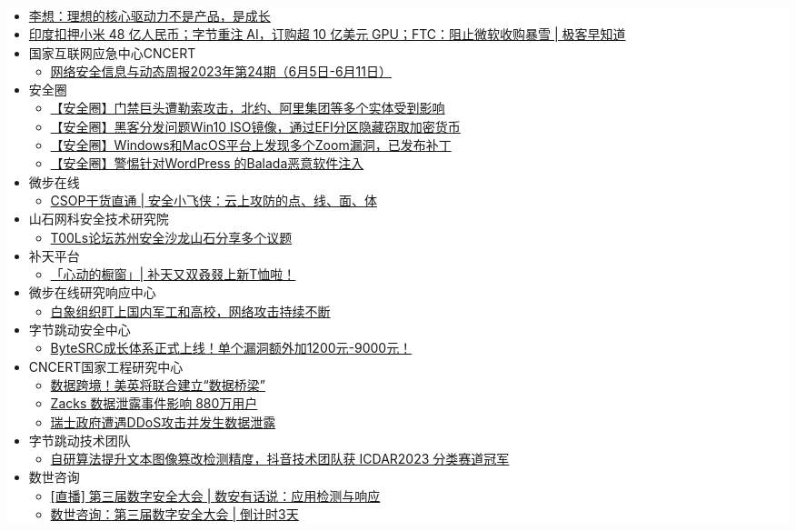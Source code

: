   - [李想：理想的核心驱动力不是产品，是成长](https://mp.weixin.qq.com/s?__biz=MTMwNDMwODQ0MQ==&mid=2652995459&idx=1&sn=ca4e651e020c927722975c1c5ef2dc57&chksm=7e54023549238b23605ec77474c441c9dff16fb76be8298869cc1bb127a45c03d9f2331b6dc3&scene=58&subscene=0#rd)
  - [印度扣押小米 48 亿人民币；字节重注 AI，订购超 10 亿美元 GPU；FTC：阻止微软收购暴雪 | 极客早知道](https://mp.weixin.qq.com/s?__biz=MTMwNDMwODQ0MQ==&mid=2652995453&idx=1&sn=e09531de54f8cc01adb2b0afe53f3e32&chksm=7e5402cb49238bdd02c8a140f7e4c28c138c130d782a910cdc8bfc42dbea0b59d21c31ef89a6&scene=58&subscene=0#rd)
- 国家互联网应急中心CNCERT
  - [网络安全信息与动态周报2023年第24期（6月5日-6月11日）](https://mp.weixin.qq.com/s?__biz=MzIwNDk0MDgxMw==&mid=2247498427&idx=1&sn=cfc9bac66ea4427d8211ac636994b7f8&chksm=973ac9d9a04d40cf03160f145b0d6e0aaab5905fc7af954f15d73a04229f68e63553237a3b54&scene=58&subscene=0#rd)
- 安全圈
  - [【安全圈】门禁巨头遭勒索攻击，北约、阿里集团等多个实体受到影响](https://mp.weixin.qq.com/s?__biz=MzIzMzE4NDU1OQ==&mid=2652037048&idx=1&sn=00d14c6a2140d48175d03c9557d0816d&chksm=f36ff3f8c4187aee538cb63b32de291e06eb23fd6e65ea730b2ec99ca75948f768b63ef43e37&scene=58&subscene=0#rd)
  - [【安全圈】黑客分发问题Win10 ISO镜像，通过EFI分区隐藏窃取加密货币](https://mp.weixin.qq.com/s?__biz=MzIzMzE4NDU1OQ==&mid=2652037048&idx=2&sn=1ceacf11646b25e0496b6dd473443e8e&chksm=f36ff3f8c4187aee34edd129af2e6692c2379c79569da38d9503242f53d05378e41dee895fc3&scene=58&subscene=0#rd)
  - [【安全圈】Windows和MacOS平台上发现多个Zoom漏洞，已发布补丁](https://mp.weixin.qq.com/s?__biz=MzIzMzE4NDU1OQ==&mid=2652037048&idx=3&sn=ddc69e0ed488f7c458907d3b7cc6ca78&chksm=f36ff3f8c4187aee3534aea9cdd28681ec8f24432f2d50d5c89d8f0c41822066c43934a969ce&scene=58&subscene=0#rd)
  - [【安全圈】警惕针对WordPress 的Balada恶意软件注入](https://mp.weixin.qq.com/s?__biz=MzIzMzE4NDU1OQ==&mid=2652037048&idx=4&sn=557f1e4cb1e1bfa1d0071e2ecb44c6bf&chksm=f36ff3f8c4187aee05ad84ab38ca9d2133ac1ebd9a31c6238a5efa15b0eec1e0acfbf0e340f8&scene=58&subscene=0#rd)
- 微步在线
  - [CSOP干货直通 | 安全小飞侠：云上攻防的点、线、面、体](https://mp.weixin.qq.com/s?__biz=MzI5NjA0NjI5MQ==&mid=2650177575&idx=1&sn=2c4a6b2fca8712f18492b16fd274ed5c&chksm=f4487b9bc33ff28da44eb761be4a164ac59ebad253410313b518b41bc771f727d1c99e785253&scene=58&subscene=0#rd)
- 山石网科安全技术研究院
  - [T00Ls论坛苏州安全沙龙山石分享多个议题](https://mp.weixin.qq.com/s?__biz=MzUzMDUxNTE1Mw==&mid=2247501463&idx=1&sn=13dcf18e46151cdc46260979153ee38d&chksm=fa521329cd259a3f186c68efc460aec8f8941d3b2e70716bcbc5c3b1c6e234fde58da62d7d28&scene=58&subscene=0#rd)
- 补天平台
  - [「心动的橱窗」| 补天又双叒叕上新T恤啦！](https://mp.weixin.qq.com/s?__biz=MzI2NzY5MDI3NQ==&mid=2247497300&idx=1&sn=e6947700cce3f8c179b7074ec52b06ba&chksm=eaf9be18dd8e370e0fa6d4263f231bff86982e3a941d9684e9c3d9ceb050e81f063083f135bb&scene=58&subscene=0#rd)
- 微步在线研究响应中心
  - [白象组织盯上国内军工和高校，网络攻击持续不断](https://mp.weixin.qq.com/s?__biz=Mzg5MTc3ODY4Mw==&mid=2247502126&idx=1&sn=d7e47e213ca8c78c2bff8955aede84e6&chksm=cfcaaa3af8bd232c8169b4a7d721640443b332cf7c682098324e5327a647ff758452eeb35437&scene=58&subscene=0#rd)
- 字节跳动安全中心
  - [ByteSRC成长体系正式上线！单个漏洞额外加1200元-9000元！](https://mp.weixin.qq.com/s?__biz=MzUzMzcyMDYzMw==&mid=2247491043&idx=1&sn=7787e7ce8b46875084af5d7c32776bec&chksm=fa9ee6b5cde96fa3be68ae6289ff515b610da5341790d5c371880e375947804d607546f89a97&scene=58&subscene=0#rd)
- CNCERT国家工程研究中心
  - [数据跨境！美英将联合建立“数据桥梁”](https://mp.weixin.qq.com/s?__biz=MzUzNDYxOTA1NA==&mid=2247538018&idx=1&sn=6fda1039a25a05ea6d5de0bebb3f3671&chksm=fa93e3a3cde46ab586fcead450454ac0d0c0602730087052c562bba3566fa9c67e8b0c4842af&scene=58&subscene=0#rd)
  - [Zacks 数据泄露事件影响 880万用户](https://mp.weixin.qq.com/s?__biz=MzUzNDYxOTA1NA==&mid=2247538018&idx=2&sn=c4dd26e47e11a82b8098e3ca82f530ef&chksm=fa93e3a3cde46ab5df53630529d575fefa82c20481fd41a719d28431b56288b9d335017c7e8f&scene=58&subscene=0#rd)
  - [瑞士政府遭遇DDoS攻击并发生数据泄露](https://mp.weixin.qq.com/s?__biz=MzUzNDYxOTA1NA==&mid=2247538018&idx=3&sn=195224ea45122f09fd47fdc94c6450f9&chksm=fa93e3a3cde46ab57bf21e0943c64b8e6c94f83ba94f1bea6c2f59cfad71e66c408e1df4a3e0&scene=58&subscene=0#rd)
- 字节跳动技术团队
  - [自研算法提升文本图像篡改检测精度，抖音技术团队获 ICDAR2023 分类赛道冠军](https://mp.weixin.qq.com/s?__biz=MzI1MzYzMjE0MQ==&mid=2247503181&idx=1&sn=700a0ffde4b96d22a2fff4292dc1b36d&chksm=e9d306afdea48fb9a337e3593e99f29acbbc55f40466d9fd1933c6ff5e81cb941495afa37ecb&scene=58&subscene=0#rd)
- 数世咨询
  - [[直播] 第三届数字安全大会 | 数安有话说：应用检测与响应](https://mp.weixin.qq.com/s?__biz=MzkxNzA3MTgyNg==&mid=2247498521&idx=1&sn=73149b32e09cd81621bca0a4e968d717&chksm=c14489a4f63300b269cdbc6b4fcda2e4203f084b3fa4774ba3c47ed0fbb961f060fac0031bb0&scene=58&subscene=0#rd)
  - [数世咨询：第三届数字安全大会 | 倒计时3天](https://mp.weixin.qq.com/s?__biz=MzkxNzA3MTgyNg==&mid=2247498521&idx=2&sn=bf9dece2998e67e6414339c93a9eb265&chksm=c14489a4f63300b273b059836a892c0ca7384163ebf0847091e1ae07762684f423b2898eb922&scene=58&subscene=0#rd)